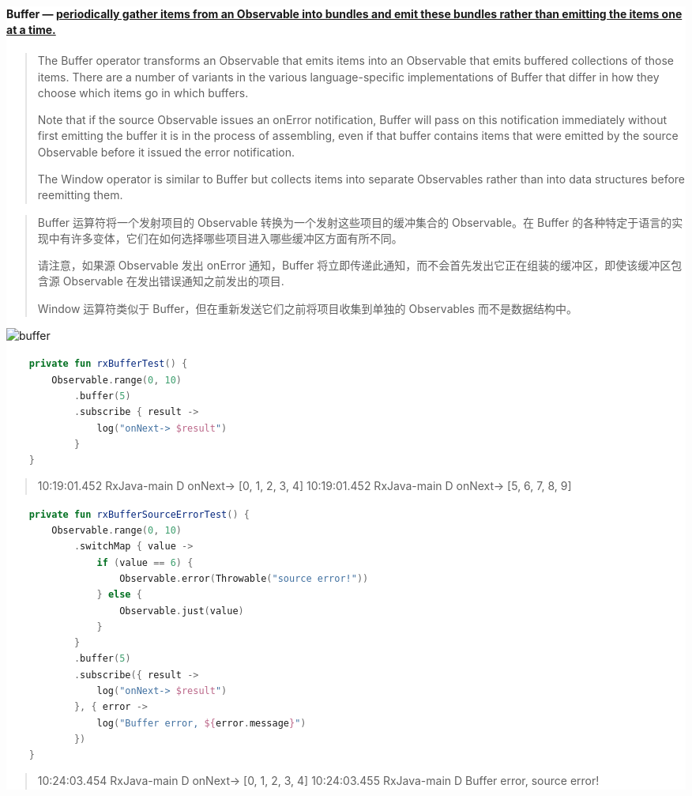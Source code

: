#### Buffer — [periodically gather items from an Observable into bundles and emit these bundles rather than emitting the items one at a time.](https://reactivex.io/documentation/operators/buffer.html)
> The Buffer operator transforms an Observable that emits items into an Observable that emits buffered collections of those items. There are a number of variants in the various language-specific implementations of Buffer that differ in how they choose which items go in which buffers.
>
> Note that if the source Observable issues an onError notification, Buffer will pass on this notification immediately without first emitting the buffer it is in the process of assembling, even if that buffer contains items that were emitted by the source Observable before it issued the error notification.
>
> The Window operator is similar to Buffer but collects items into separate Observables rather than into data structures before reemitting them.

> Buffer 运算符将一个发射项目的 Observable 转换为一个发射这些项目的缓冲集合的 Observable。在 Buffer 的各种特定于语言的实现中有许多变体，它们在如何选择哪些项目进入哪些缓冲区方面有所不同。
>
> 请注意，如果源 Observable 发出 onError 通知，Buffer 将立即传递此通知，而不会首先发出它正在组装的缓冲区，即使该缓冲区包含源 Observable 在发出错误通知之前发出的项目.
>
>Window 运算符类似于 Buffer，但在重新发送它们之前将项目收集到单独的 Observables 而不是数据结构中。

![buffer](https://reactivex.io/documentation/operators/images/Buffer.png)

```kotlin
    private fun rxBufferTest() {
        Observable.range(0, 10)
            .buffer(5)
            .subscribe { result ->
                log("onNext-> $result")
            }
    }
```
> 10:19:01.452 RxJava-main                          D  onNext-> [0, 1, 2, 3, 4]
> 10:19:01.452 RxJava-main                          D  onNext-> [5, 6, 7, 8, 9]   

```kotlin
    private fun rxBufferSourceErrorTest() {
        Observable.range(0, 10)
            .switchMap { value ->
                if (value == 6) {
                    Observable.error(Throwable("source error!"))
                } else {
                    Observable.just(value)
                }
            }
            .buffer(5)
            .subscribe({ result ->
                log("onNext-> $result")
            }, { error ->
                log("Buffer error, ${error.message}")
            })
    }
```
> 10:24:03.454 RxJava-main                          D  onNext-> [0, 1, 2, 3, 4]
> 10:24:03.455 RxJava-main                          D  Buffer error, source error!
